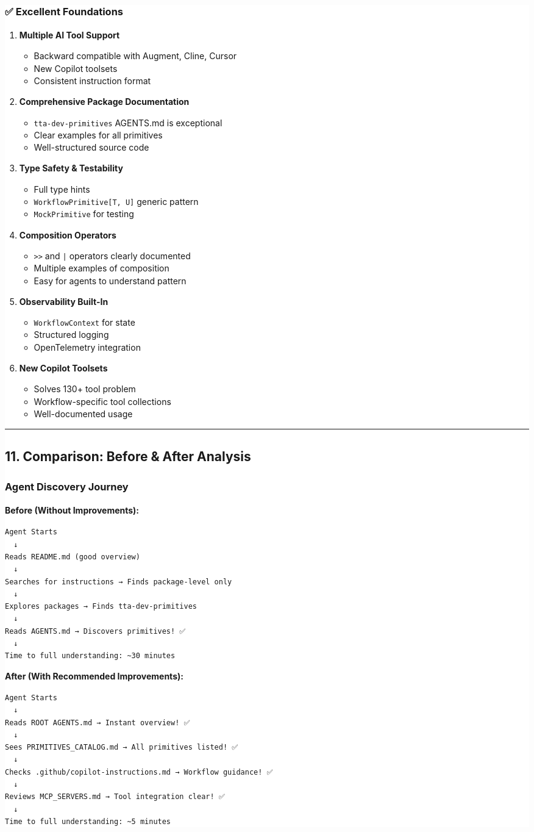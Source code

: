 ### ✅ Excellent Foundations

1. **Multiple AI Tool Support**
   - Backward compatible with Augment, Cline, Cursor
   - New Copilot toolsets
   - Consistent instruction format

2. **Comprehensive Package Documentation**
   - `tta-dev-primitives` AGENTS.md is exceptional
   - Clear examples for all primitives
   - Well-structured source code

3. **Type Safety & Testability**
   - Full type hints
   - `WorkflowPrimitive[T, U]` generic pattern
   - `MockPrimitive` for testing

4. **Composition Operators**
   - `>>` and `|` operators clearly documented
   - Multiple examples of composition
   - Easy for agents to understand pattern

5. **Observability Built-In**
   - `WorkflowContext` for state
   - Structured logging
   - OpenTelemetry integration

6. **New Copilot Toolsets**
   - Solves 130+ tool problem
   - Workflow-specific tool collections
   - Well-documented usage

---

## 11. Comparison: Before & After Analysis

### Agent Discovery Journey

**Before (Without Improvements):**
```
Agent Starts
  ↓
Reads README.md (good overview)
  ↓
Searches for instructions → Finds package-level only
  ↓
Explores packages → Finds tta-dev-primitives
  ↓
Reads AGENTS.md → Discovers primitives! ✅
  ↓
Time to full understanding: ~30 minutes
```

**After (With Recommended Improvements):**
```
Agent Starts
  ↓
Reads ROOT AGENTS.md → Instant overview! ✅
  ↓
Sees PRIMITIVES_CATALOG.md → All primitives listed! ✅
  ↓
Checks .github/copilot-instructions.md → Workflow guidance! ✅
  ↓
Reviews MCP_SERVERS.md → Tool integration clear! ✅
  ↓
Time to full understanding: ~5 minutes
```